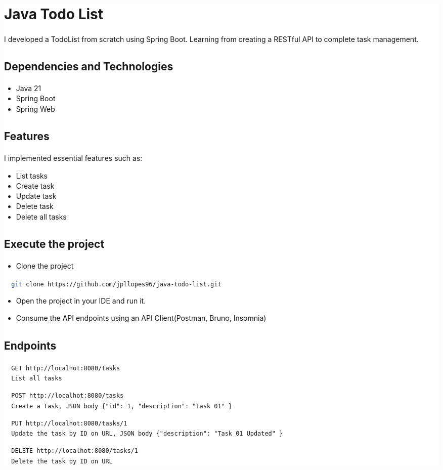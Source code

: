 ﻿# Java Todo List

I developed a TodoList from scratch using Spring Boot. Learning from creating a RESTful API to complete task management.



##  Dependencies and Technologies

- Java 21
- Spring Boot
- Spring Web


## Features
I implemented essential features such as:
- List tasks
- Create task
- Update task
- Delete task
- Delete all tasks





## Execute the project

- Clone the project

```bash
  git clone https://github.com/jpllopes96/java-todo-list.git
```

- Open the project in your IDE and run it.

- Consume the API endpoints using an API Client(Postman, Bruno, Insomnia)





## Endpoints

```
  GET http://localhot:8080/tasks
  List all tasks
```

```
  POST http://localhot:8080/tasks
  Create a Task, JSON body {"id": 1, "description": "Task 01" }
```

```
  PUT http://localhot:8080/tasks/1
  Update the task by ID on URL, JSON body {"description": "Task 01 Updated" }
```

```
  DELETE http://localhot:8080/tasks/1
  Delete the task by ID on URL
```
